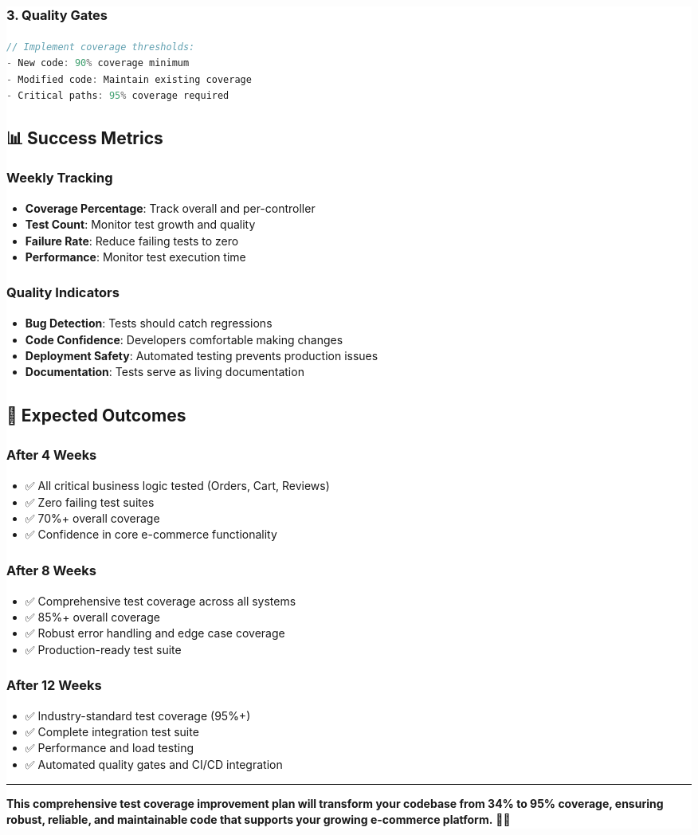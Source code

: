 ### **3. Quality Gates**
```javascript
// Implement coverage thresholds:
- New code: 90% coverage minimum
- Modified code: Maintain existing coverage
- Critical paths: 95% coverage required
```

## 📊 **Success Metrics**

### **Weekly Tracking**
- **Coverage Percentage**: Track overall and per-controller
- **Test Count**: Monitor test growth and quality
- **Failure Rate**: Reduce failing tests to zero
- **Performance**: Monitor test execution time

### **Quality Indicators**
- **Bug Detection**: Tests should catch regressions
- **Code Confidence**: Developers comfortable making changes
- **Deployment Safety**: Automated testing prevents production issues
- **Documentation**: Tests serve as living documentation

## 🎉 **Expected Outcomes**

### **After 4 Weeks**
- ✅ All critical business logic tested (Orders, Cart, Reviews)
- ✅ Zero failing test suites
- ✅ 70%+ overall coverage
- ✅ Confidence in core e-commerce functionality

### **After 8 Weeks**
- ✅ Comprehensive test coverage across all systems
- ✅ 85%+ overall coverage
- ✅ Robust error handling and edge case coverage
- ✅ Production-ready test suite

### **After 12 Weeks**
- ✅ Industry-standard test coverage (95%+)
- ✅ Complete integration test suite
- ✅ Performance and load testing
- ✅ Automated quality gates and CI/CD integration

---

**This comprehensive test coverage improvement plan will transform your codebase from 34% to 95% coverage, ensuring robust, reliable, and maintainable code that supports your growing e-commerce platform.** 🚀✨
